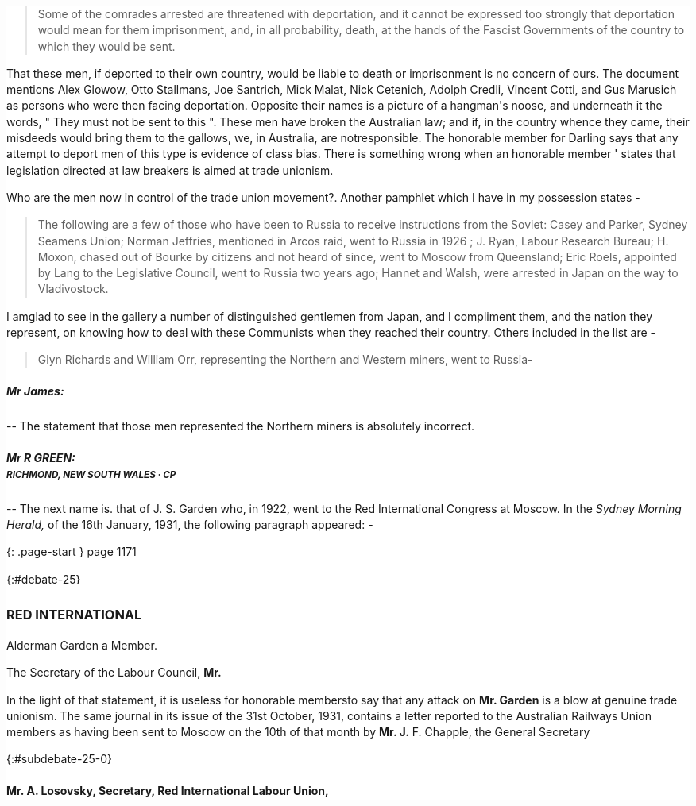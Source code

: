   >Some of the comrades arrested are threatened with deportation, and it cannot be expressed too strongly that deportation would mean for them imprisonment, and, in all probability, death, at the hands of the Fascist Governments of the country to which they would be sent. 

That these men, if deported to their own country, would be liable to death or imprisonment is no concern of ours. The document mentions Alex Glowow, Otto Stallmans, Joe Santrich, Mick Malat, Nick Cetenich, Adolph Credli, Vincent Cotti, and Gus Marusich as persons who were then facing deportation. Opposite their names is a picture of a hangman's noose, and underneath it the words, " They must not be sent to this ". These men have broken the Australian law; and if, in the country whence they came, their misdeeds would bring them to the gallows, we, in Australia, are notresponsible. The honorable member for Darling says that any attempt to deport men of this type is evidence of class bias. There is something wrong when an honorable member ' states that legislation directed at law breakers is aimed at trade unionism. 

Who are the men now in control of the trade union movement?. Another pamphlet which I have in my possession states - 

  >The following are a few of those who have been to Russia to receive instructions from the Soviet: Casey and Parker, Sydney Seamens Union; Norman Jeffries, mentioned in Arcos raid, went to Russia in 1926 ; J. Ryan, Labour Research Bureau; H. Moxon, chased out of Bourke by citizens and not heard of since, went to Moscow from Queensland; Eric Roels, appointed by Lang to the Legislative Council, went to Russia two years ago; Hannet and Walsh, were arrested in Japan on the way to Vladivostock. 

I amglad to see in the gallery a number of distinguished gentlemen from Japan, and I compliment them, and the nation they represent, on knowing how to deal with these Communists when they reached their country. Others included in the list are - 

  >Glyn Richards and William Orr, representing the Northern and Western miners, went to Russia- 

##### Mr James:

-- The statement that those men represented the Northern miners is absolutely incorrect. 

##### Mr R GREEN:<br><small class="text-muted">RICHMOND, NEW SOUTH WALES &middot; CP</small>

-- The next name is. that of J. S. Garden who, in 1922, went to the Red International Congress at Moscow. In the  *Sydney Morning Herald,*  of the 16th January, 1931, the following paragraph appeared: - 

{: .page-start }
page 1171

{:#debate-25}
### RED INTERNATIONAL

Alderman Garden a Member. 

The Secretary of the Labour Council,  **Mr.** 

In the light of that statement, it is useless for honorable membersto say that any attack on  **Mr. Garden**  is a blow at genuine trade unionism. The same journal in its issue of the 31st October, 1931, contains a letter reported to the Australian Railways Union members as having been sent to Moscow on the 10th of that month by  **Mr. J.**  F. Chapple, the General Secretary 

{:#subdebate-25-0}
#### Mr. A. Losovsky, Secretary, Red International Labour Union,
